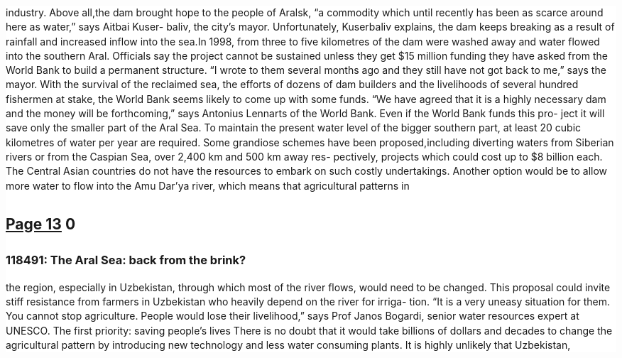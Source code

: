 industry. Above all,the dam brought hope 
to the people of Aralsk, “a commodity 
which until recently has been as scarce 
around here as water,” says Aitbai Kuser- 
baliv, the city’s mayor. 
Unfortunately, Kuserbaliv explains, the 
dam keeps breaking as a result of rainfall 
and increased inflow into the sea.In 1998, 
from three to five kilometres of the dam 
were washed away and water flowed into the 
southern Aral. Officials say the project 
cannot be sustained unless they get $15 
million funding they have asked from the 
World Bank to build a permanent structure. 
“I wrote to them several months ago and 
they still have not got back to me,” says the 
mayor. 
With the survival of the reclaimed sea, 
the efforts of dozens of dam builders and 
the livelihoods of several hundred fishermen 
at stake, the World Bank seems likely to 
come up with some funds. “We have agreed 
that it is a highly necessary dam and the 
money will be forthcoming,” says Antonius 
Lennarts of the World Bank. 
Even if the World Bank funds this pro- 
ject it will save only the smaller part of the 
Aral Sea. To maintain the present water 
level of the bigger southern part, at least 20 
cubic kilometres of water per year are 
required. Some grandiose schemes have 
been proposed,including diverting waters 
from Siberian rivers or from the Caspian 
Sea, over 2,400 km and 500 km away res- 
pectively, projects which could cost up to $8 
billion each. The Central Asian countries do 
not have the resources to embark on such 
costly undertakings. 
Another option would be to allow more 
water to flow into the Amu Dar’ya river, 
which means that agricultural patterns in

## [Page 13](118482eng.pdf#page=13) 0

### 118491: The Aral Sea: back from the brink?

the region, especially in Uzbekistan, through 
which most of the river flows, would need 
to be changed. This proposal could invite 
stiff resistance from farmers in Uzbekistan 
who heavily depend on the river for irriga- 
tion. “It is a very uneasy situation for them. 
You cannot stop agriculture. People would 
lose their livelihood,” says Prof Janos 
Bogardi, senior water resources expert at 
UNESCO. 
The first priority: 
saving people’s lives 
There is no doubt that it would take 
billions of dollars and decades to change the 
agricultural pattern by introducing new 
technology and less water consuming 
plants. It is highly unlikely that Uzbekistan, 